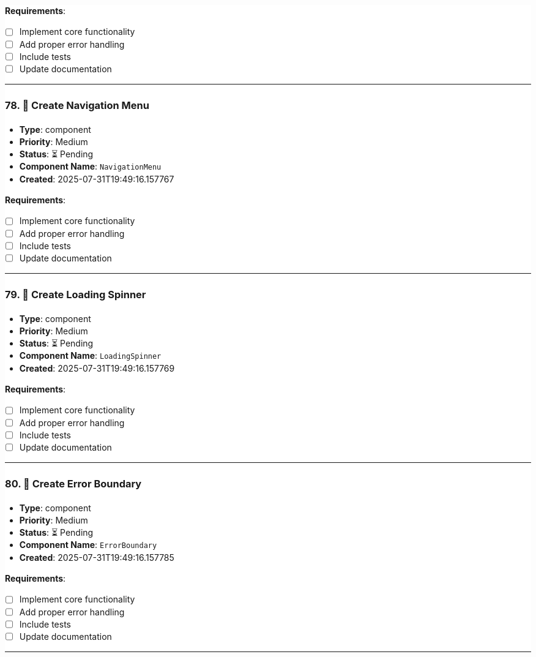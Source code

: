 **Requirements**:
- [ ] Implement core functionality
- [ ] Add proper error handling
- [ ] Include tests
- [ ] Update documentation

---

### 78. 🎨 Create Navigation Menu

- **Type**: component
- **Priority**: Medium
- **Status**: ⏳ Pending
- **Component Name**: `NavigationMenu`
- **Created**: 2025-07-31T19:49:16.157767

**Requirements**:
- [ ] Implement core functionality
- [ ] Add proper error handling
- [ ] Include tests
- [ ] Update documentation

---

### 79. 🎨 Create Loading Spinner

- **Type**: component
- **Priority**: Medium
- **Status**: ⏳ Pending
- **Component Name**: `LoadingSpinner`
- **Created**: 2025-07-31T19:49:16.157769

**Requirements**:
- [ ] Implement core functionality
- [ ] Add proper error handling
- [ ] Include tests
- [ ] Update documentation

---

### 80. 🎨 Create Error Boundary

- **Type**: component
- **Priority**: Medium
- **Status**: ⏳ Pending
- **Component Name**: `ErrorBoundary`
- **Created**: 2025-07-31T19:49:16.157785

**Requirements**:
- [ ] Implement core functionality
- [ ] Add proper error handling
- [ ] Include tests
- [ ] Update documentation

---